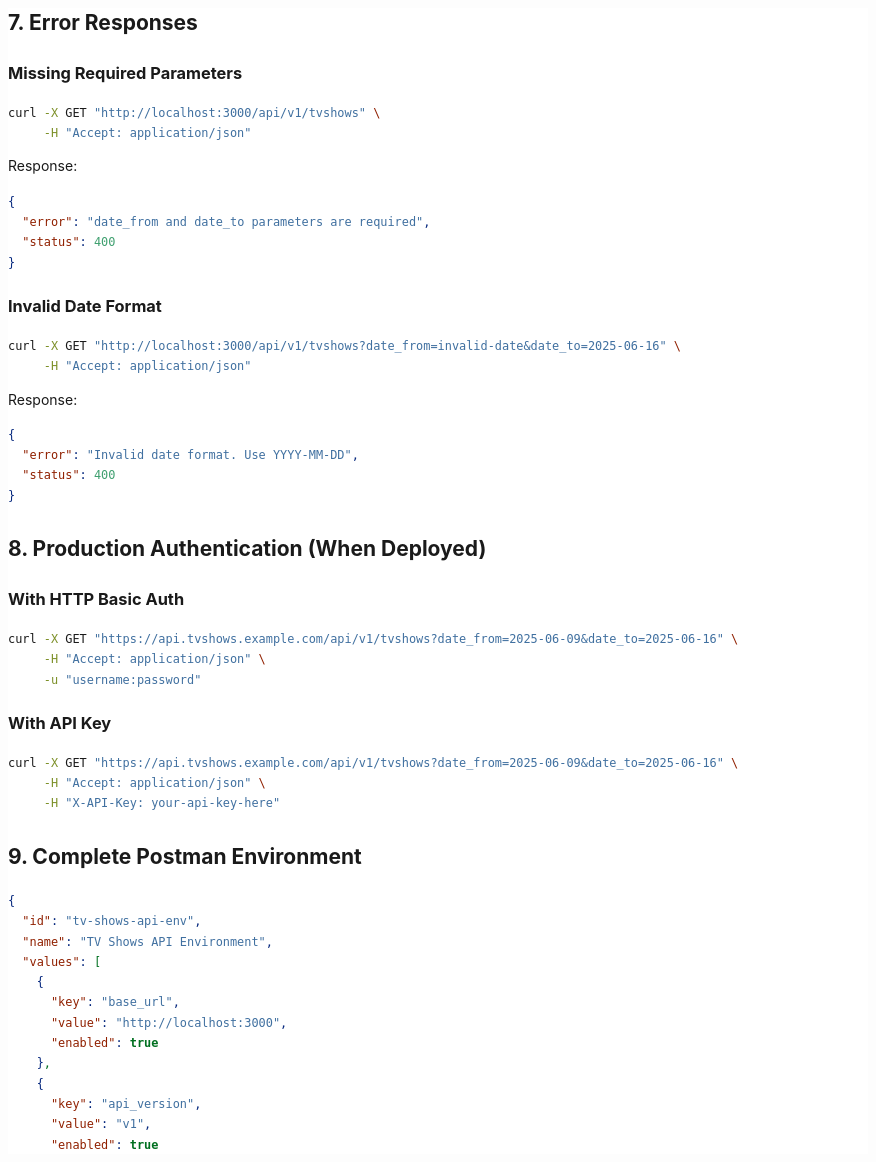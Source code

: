 ## 7. Error Responses

### Missing Required Parameters
```bash
curl -X GET "http://localhost:3000/api/v1/tvshows" \
     -H "Accept: application/json"
```

Response:
```json
{
  "error": "date_from and date_to parameters are required",
  "status": 400
}
```

### Invalid Date Format
```bash
curl -X GET "http://localhost:3000/api/v1/tvshows?date_from=invalid-date&date_to=2025-06-16" \
     -H "Accept: application/json"
```

Response:
```json
{
  "error": "Invalid date format. Use YYYY-MM-DD",
  "status": 400
}
```

## 8. Production Authentication (When Deployed)

### With HTTP Basic Auth
```bash
curl -X GET "https://api.tvshows.example.com/api/v1/tvshows?date_from=2025-06-09&date_to=2025-06-16" \
     -H "Accept: application/json" \
     -u "username:password"
```

### With API Key
```bash
curl -X GET "https://api.tvshows.example.com/api/v1/tvshows?date_from=2025-06-09&date_to=2025-06-16" \
     -H "Accept: application/json" \
     -H "X-API-Key: your-api-key-here"
```

## 9. Complete Postman Environment

```json
{
  "id": "tv-shows-api-env",
  "name": "TV Shows API Environment",
  "values": [
    {
      "key": "base_url",
      "value": "http://localhost:3000",
      "enabled": true
    },
    {
      "key": "api_version",
      "value": "v1",
      "enabled": true
```